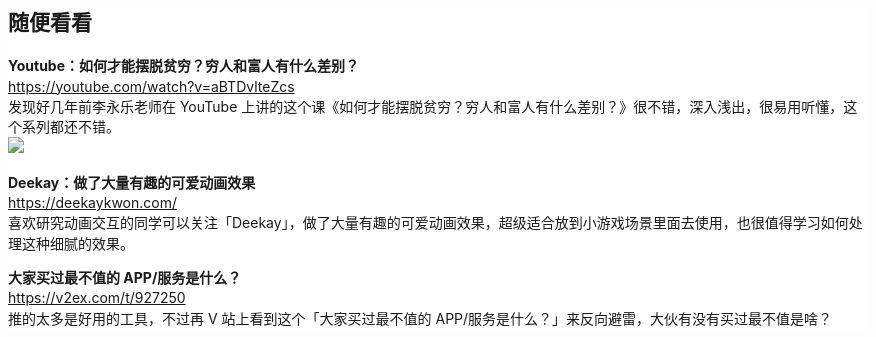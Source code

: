 ## 随便看看

**Youtube：如何才能摆脱贫穷？穷人和富人有什么差别？**  
<https://youtube.com/watch?v=aBTDvlteZcs>  
发现好几年前李永乐老师在 YouTube 上讲的这个课《如何才能摆脱贫穷？穷人和富人有什么差别？》很不错，深入浅出，很易用听懂，这个系列都还不错。  
<img src="https://cdn.fliggy.com/upic/eICc1b.jpg" width="800" />

**Deekay：做了大量有趣的可爱动画效果**  
<https://deekaykwon.com/>  
喜欢研究动画交互的同学可以关注「Deekay」，做了大量有趣的可爱动画效果，超级适合放到小游戏场景里面去使用，也很值得学习如何处理这种细腻的效果。  
<video width="800px" autoplay preload loop muted><source src="https://gw.alipayobjects.com/os/k/hw/ani.mp4" type="video/mp4" poster="https://gw.alipayobjects.com/zos/k/st/VPelcE.png"></video>

**大家买过最不值的 APP/服务是什么？**  
<https://v2ex.com/t/927250>  
推的太多是好用的工具，不过再 V 站上看到这个「大家买过最不值的 APP/服务是什么？」来反向避雷，大伙有没有买过最不值是啥？
